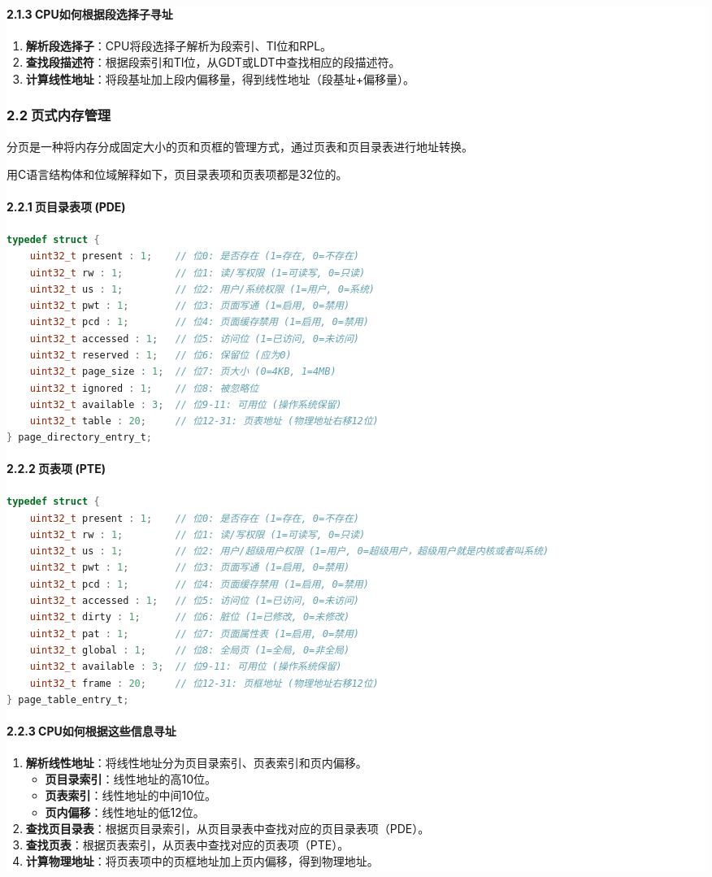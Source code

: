 

#### 2.1.3 CPU如何根据段选择子寻址

1. **解析段选择子**：CPU将段选择子解析为段索引、TI位和RPL。
2. **查找段描述符**：根据段索引和TI位，从GDT或LDT中查找相应的段描述符。
3. **计算线性地址**：将段基址加上段内偏移量，得到线性地址（段基址+偏移量）。



### 2.2 页式内存管理

分页是一种将内存分成固定大小的页和页框的管理方式，通过页表和页目录表进行地址转换。

用C语言结构体和位域解释如下，页目录表项和页表项都是32位的。

#### 2.2.1 页目录表项 (PDE)
```c
typedef struct {
    uint32_t present : 1;    // 位0: 是否存在 (1=存在, 0=不存在)
    uint32_t rw : 1;         // 位1: 读/写权限 (1=可读写, 0=只读)
    uint32_t us : 1;         // 位2: 用户/系统权限 (1=用户, 0=系统)
    uint32_t pwt : 1;        // 位3: 页面写通 (1=启用, 0=禁用)
    uint32_t pcd : 1;        // 位4: 页面缓存禁用 (1=启用, 0=禁用)
    uint32_t accessed : 1;   // 位5: 访问位 (1=已访问, 0=未访问)
    uint32_t reserved : 1;   // 位6: 保留位 (应为0)
    uint32_t page_size : 1;  // 位7: 页大小 (0=4KB, 1=4MB)
    uint32_t ignored : 1;    // 位8: 被忽略位
    uint32_t available : 3;  // 位9-11: 可用位 (操作系统保留)
    uint32_t table : 20;     // 位12-31: 页表地址 (物理地址右移12位)
} page_directory_entry_t;

```

#### 2.2.2 页表项 (PTE)
```c
typedef struct {
    uint32_t present : 1;    // 位0: 是否存在 (1=存在, 0=不存在)
    uint32_t rw : 1;         // 位1: 读/写权限 (1=可读写, 0=只读)
    uint32_t us : 1;         // 位2: 用户/超级用户权限 (1=用户, 0=超级用户，超级用户就是内核或者叫系统)
    uint32_t pwt : 1;        // 位3: 页面写通 (1=启用, 0=禁用)
    uint32_t pcd : 1;        // 位4: 页面缓存禁用 (1=启用, 0=禁用)
    uint32_t accessed : 1;   // 位5: 访问位 (1=已访问, 0=未访问)
    uint32_t dirty : 1;      // 位6: 脏位 (1=已修改, 0=未修改)
    uint32_t pat : 1;        // 位7: 页面属性表 (1=启用, 0=禁用)
    uint32_t global : 1;     // 位8: 全局页 (1=全局, 0=非全局)
    uint32_t available : 3;  // 位9-11: 可用位 (操作系统保留)
    uint32_t frame : 20;     // 位12-31: 页框地址 (物理地址右移12位)
} page_table_entry_t;

```

#### 2.2.3 CPU如何根据这些信息寻址

1. **解析线性地址**：将线性地址分为页目录索引、页表索引和页内偏移。
   - **页目录索引**：线性地址的高10位。
   - **页表索引**：线性地址的中间10位。
   - **页内偏移**：线性地址的低12位。
2. **查找页目录表**：根据页目录索引，从页目录表中查找对应的页目录表项（PDE）。
3. **查找页表**：根据页表索引，从页表中查找对应的页表项（PTE）。
4. **计算物理地址**：将页表项中的页框地址加上页内偏移，得到物理地址。
